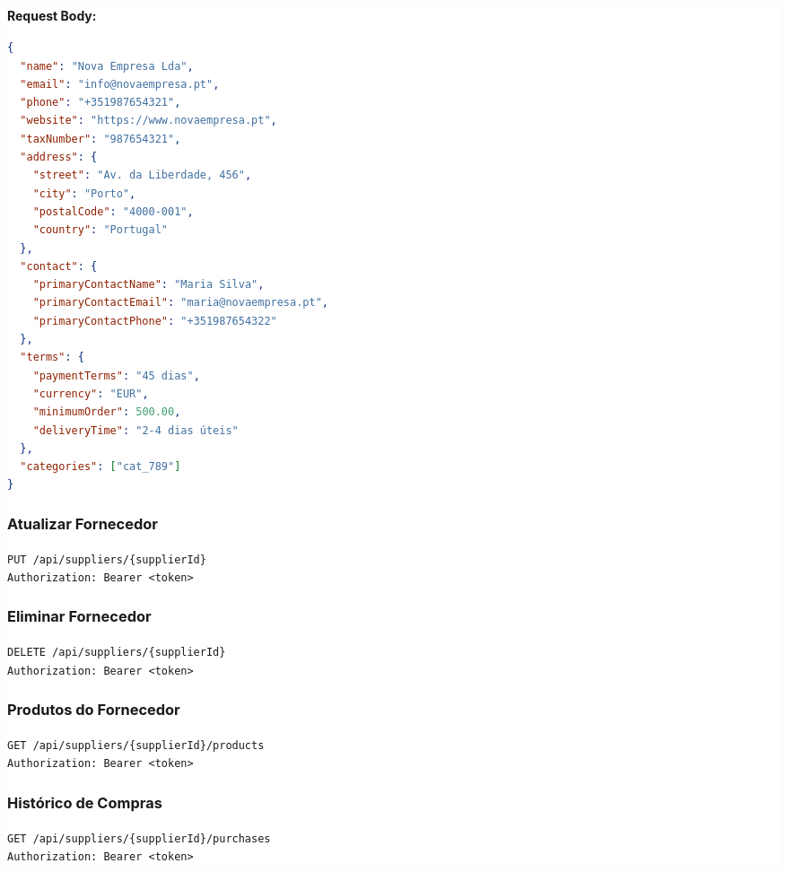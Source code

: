 **Request Body:**
```json
{
  "name": "Nova Empresa Lda",
  "email": "info@novaempresa.pt",
  "phone": "+351987654321",
  "website": "https://www.novaempresa.pt",
  "taxNumber": "987654321",
  "address": {
    "street": "Av. da Liberdade, 456",
    "city": "Porto",
    "postalCode": "4000-001",
    "country": "Portugal"
  },
  "contact": {
    "primaryContactName": "Maria Silva",
    "primaryContactEmail": "maria@novaempresa.pt",
    "primaryContactPhone": "+351987654322"
  },
  "terms": {
    "paymentTerms": "45 dias",
    "currency": "EUR",
    "minimumOrder": 500.00,
    "deliveryTime": "2-4 dias úteis"
  },
  "categories": ["cat_789"]
}
```

### Atualizar Fornecedor
```http
PUT /api/suppliers/{supplierId}
Authorization: Bearer <token>
```

### Eliminar Fornecedor
```http
DELETE /api/suppliers/{supplierId}
Authorization: Bearer <token>
```

### Produtos do Fornecedor
```http
GET /api/suppliers/{supplierId}/products
Authorization: Bearer <token>
```

### Histórico de Compras
```http
GET /api/suppliers/{supplierId}/purchases
Authorization: Bearer <token>
```
